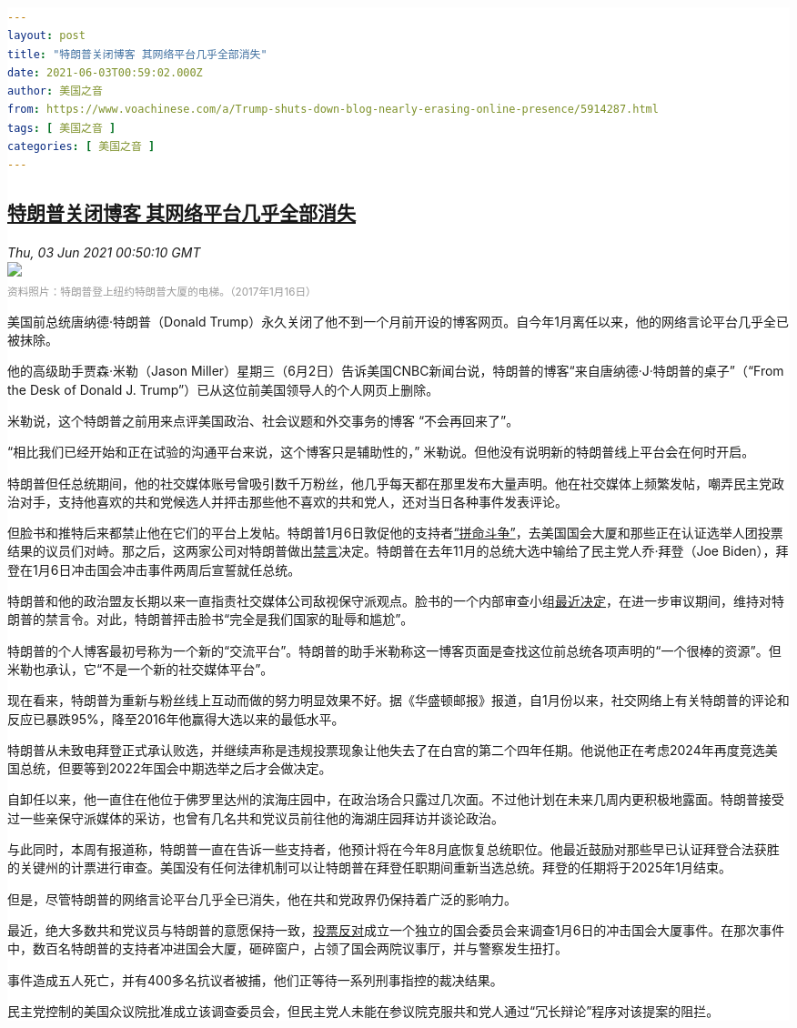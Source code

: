 ```yaml
---
layout: post
title: "特朗普关闭博客 其网络平台几乎全部消失"
date: 2021-06-03T00:59:02.000Z
author: 美国之音
from: https://www.voachinese.com/a/Trump-shuts-down-blog-nearly-erasing-online-presence/5914287.html
tags: [ 美国之音 ]
categories: [ 美国之音 ]
---
```


[特朗普关闭博客 其网络平台几乎全部消失](https://www.voachinese.com/a/Trump-shuts-down-blog-nearly-erasing-online-presence/5914287.html)
------

<div>
<div><i>Thu, 03 Jun 2021 00:50:10 GMT</i></div><img src="https://images.weserv.nl?url=gdb.voanews.com/3311bc31-397b-49c8-84d6-0e48fce54db5_r1_s_w900.jpg" width="100%"><div><small style="color: #999;">资料照片：特朗普登上纽约特朗普大厦的电梯。（2017年1月16日）</small></div><p>美国前总统唐纳德·特朗普（Donald Trump）永久关闭了他不到一个月前开设的博客网页。自今年1月离任以来，他的网络言论平台几乎全已被抹除。 </p><p>他的高级助手贾森·米勒（Jason Miller）星期三（6月2日）告诉美国CNBC新闻台说，特朗普的博客“来自唐纳德·J·特朗普的桌子”（“From the Desk of Donald J. Trump”）已从这位前美国领导人的个人网页上删除。 </p><p>米勒说，这个特朗普之前用来点评美国政治、社会议题和外交事务的博客 “不会再回来了”。 </p><p>“相比我们已经开始和正在试验的沟通平台来说，这个博客只是辅助性的，” 米勒说。但他没有说明新的特朗普线上平台会在何时开启。</p><p>特朗普但任总统期间，他的社交媒体账号曾吸引数千万粉丝，他几乎每天都在那里发布大量声明。他在社交媒体上频繁发帖，嘲弄民主党政治对手，支持他喜欢的共和党候选人并抨击那些他不喜欢的共和党人，还对当日各种事件发表评论。 </p><p>但脸书和推特后来都禁止他在它们的平台上发帖。特朗普1月6日敦促他的支持者<a class="wsw__a" href="https://www.voachinese.com/a/what-trump-said-ahead-of-riot-at-capitol-20200208/5770384.html" target="_blank">“拼命斗争”</a>，去美国国会大厦和那些正在认证选举人团投票结果的议员们对峙。那之后，这两家公司对特朗普做出<a class="wsw__a" href="https://www.voachinese.com/a/twitter-facebook-instagram-capitol-attack-incite-violence/5731019.html" target="_blank">禁言</a>决定。特朗普在去年11月的总统大选中输给了民主党人乔·拜登（Joe Biden），拜登在1月6日冲击国会冲击事件两周后宣誓就任总统。 </p><p>特朗普和他的政治盟友长期以来一直指责社交媒体公司敌视保守派观点。脸书的一个内部审查小组<a class="wsw__a" href="https://www.voachinese.com/a/facebook-trump-ban-beginning-of-new-debates-20210506/5881104.html" target="_blank">最近决定</a>，在进一步审议期间，维持对特朗普的禁言令。对此，特朗普抨击脸书“完全是我们国家的耻辱和尴尬”。 </p><p>特朗普的个人博客最初号称为一个新的“交流平台”。特朗普的助手米勒称这一博客页面是查找这位前总统各项声明的“一个很棒的资源”。但米勒也承认，它“不是一个新的社交媒体平台”。 </p><p>现在看来，特朗普为重新与粉丝线上互动而做的努力明显效果不好。据《华盛顿邮报》报道，自1月份以来，社交网络上有关特朗普的评论和反应已暴跌95%，降至2016年他赢得大选以来的最低水平。 </p><p>特朗普从未致电拜登正式承认败选，并继续声称是违规投票现象让他失去了在白宫的第二个四年任期。他说他正在考虑2024年再度竞选美国总统，但要等到2022年国会中期选举之后才会做决定。 </p><p>自卸任以来，他一直住在他位于佛罗里达州的滨海庄园中，在政治场合只露过几次面。不过他计划在未来几周内更积极地露面。特朗普接受过一些亲保守派媒体的采访，也曾有几名共和党议员前往他的海湖庄园拜访并谈论政治。 </p><p>与此同时，本周有报道称，特朗普一直在告诉一些支持者，他预计将在今年8月底恢复总统职位。他最近鼓励对那些早已认证拜登合法获胜的关键州的计票进行审查。美国没有任何法律机制可以让特朗普在拜登任职期间重新当选总统。拜登的任期将于2025年1月结束。 </p><p>但是，尽管特朗普的网络言论平台几乎全已消失，他在共和党政界仍保持着广泛的影响力。 </p><p>最近，绝大多数共和党议员与特朗普的意愿保持一致，<a class="wsw__a" href="https://www.voachinese.com/a/us-senate-votes-to-block-panel-to-probe-capitol-riot-20210528/5908389.html" target="_blank">投票反对</a>成立一个独立的国会委员会来调查1月6日的冲击国会大厦事件。在那次事件中，数百名特朗普的支持者冲进国会大厦，砸碎窗户，占领了国会两院议事厅，并与警察发生扭打。 </p><p>事件造成五人死亡，并有400多名抗议者被捕，他们正等待一系列刑事指控的裁决结果。 </p><p>民主党控制的美国众议院批准成立该调查委员会，但民主党人未能在参议院克服共和党人通过“冗长辩论”程序对该提案的阻拦。 </p>
</div>
